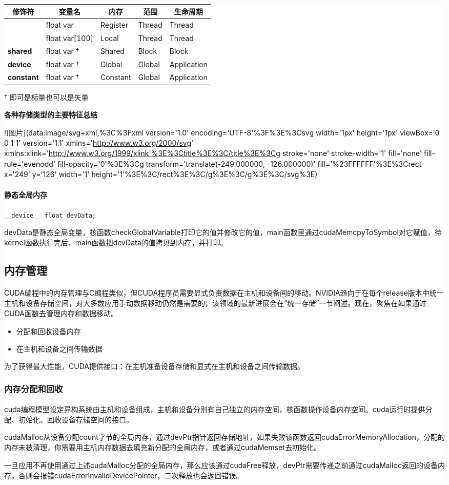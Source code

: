   

|修饰符|变量名|内存|范围|生命周期|
|---|---|---|---|---|
||float var|Register|Thread|Thread|
||float var[100]|Local|Thread|Thread|
|__shared__|float var †|Shared|Block|Block|
|__device__|float var †|Global|Global|Application|
|__constant__|float var †|Constant|Global|Application|

† 即可是标量也可以是矢量

  

**各种存储类型的主要特征总结**

![图片](data:image/svg+xml,%3C%3Fxml version='1.0' encoding='UTF-8'%3F%3E%3Csvg width='1px' height='1px' viewBox='0 0 1 1' version='1.1' xmlns='http://www.w3.org/2000/svg' xmlns:xlink='http://www.w3.org/1999/xlink'%3E%3Ctitle%3E%3C/title%3E%3Cg stroke='none' stroke-width='1' fill='none' fill-rule='evenodd' fill-opacity='0'%3E%3Cg transform='translate(-249.000000, -126.000000)' fill='%23FFFFFF'%3E%3Crect x='249' y='126' width='1' height='1'%3E%3C/rect%3E%3C/g%3E%3C/g%3E%3C/svg%3E)

  

#### **静态全局内存**

```
__device__ float devData;
```

devData是静态全局变量，核函数checkGlobalVariable打印它的值并修改它的值，main函数里通过cudaMemcpyToSymbol对它赋值，待kernel函数执行完后，main函数把devData的值拷贝到内存，并打印。

  

## **内存管理**

CUDA编程中的内存管理与C编程类似，但CUDA程序员需要显式负责数据在主机和设备间的移动。NVIDIA趋向于在每个release版本中统一主机和设备存储空间，对大多数应用手动数据移动仍然是需要的，该领域的最新进展会在“统一存储”一节阐述。现在，聚焦在如果通过CUDA函数去管理内存和数据移动。

- 分配和回收设备内存
    
- 在主机和设备之间传输数据
    

  

为了获得最大性能，CUDA提供接口：在主机准备设备存储和显式在主机和设备之间传输数据。

  

### **内存分配和回收**

cuda编程模型设定异构系统由主机和设备组成，主机和设备分别有自己独立的内存空间，核函数操作设备内存空间。cuda运行时提供分配、初始化、回收设备存储空间的接口。

  

cudaMalloc从设备分配count字节的全局内存，通过devPtr指针返回存储地址，如果失败该函数返回cudaErrorMemoryAllocation，分配的内存未被清理，你需要用主机内存数据去填充新分配的全局内存，或者通过cudaMemset去初始化。

  

一旦应用不再使用通过上述cudaMalloc分配的全局内存，那么应该通过cudaFree释放，devPtr需要传递之前通过cudaMalloc返回的设备内存，否则会报错cudaErrorInvalidDevicePointer，二次释放也会返回错误。
